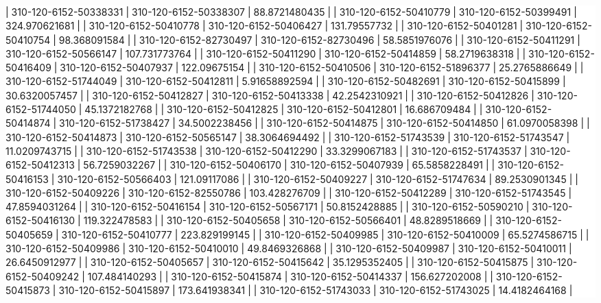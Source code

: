 | 310-120-6152-50338331 | 310-120-6152-50338307 | 88.8721480435 |
| 310-120-6152-50410779 | 310-120-6152-50399491 | 324.970621681 |
| 310-120-6152-50410778 | 310-120-6152-50406427 | 131.79557732 |
| 310-120-6152-50401281 | 310-120-6152-50410754 | 98.368091584 |
| 310-120-6152-82730497 | 310-120-6152-82730496 | 58.5851976076 |
| 310-120-6152-50411291 | 310-120-6152-50566147 | 107.731773764 |
| 310-120-6152-50411290 | 310-120-6152-50414859 | 58.2719638318 |
| 310-120-6152-50416409 | 310-120-6152-50407937 | 122.09675154 |
| 310-120-6152-50410506 | 310-120-6152-51896377 | 25.2765886649 |
| 310-120-6152-51744049 | 310-120-6152-50412811 | 5.91658892594 |
| 310-120-6152-50482691 | 310-120-6152-50415899 | 30.6320057457 |
| 310-120-6152-50412827 | 310-120-6152-50413338 | 42.2542310921 |
| 310-120-6152-50412826 | 310-120-6152-51744050 | 45.1372182768 |
| 310-120-6152-50412825 | 310-120-6152-50412801 | 16.686709484 |
| 310-120-6152-50414874 | 310-120-6152-51738427 | 34.5002238456 |
| 310-120-6152-50414875 | 310-120-6152-50414850 | 61.0970058398 |
| 310-120-6152-50414873 | 310-120-6152-50565147 | 38.3064694492 |
| 310-120-6152-51743539 | 310-120-6152-51743547 | 11.0209743715 |
| 310-120-6152-51743538 | 310-120-6152-50412290 | 33.3299067183 |
| 310-120-6152-51743537 | 310-120-6152-50412313 | 56.7259032267 |
| 310-120-6152-50406170 | 310-120-6152-50407939 | 65.5858228491 |
| 310-120-6152-50416153 | 310-120-6152-50566403 | 121.09117086 |
| 310-120-6152-50409227 | 310-120-6152-51747634 | 89.2530901345 |
| 310-120-6152-50409226 | 310-120-6152-82550786 | 103.428276709 |
| 310-120-6152-50412289 | 310-120-6152-51743545 | 47.8594031264 |
| 310-120-6152-50416154 | 310-120-6152-50567171 | 50.8152428885 |
| 310-120-6152-50590210 | 310-120-6152-50416130 | 119.322478583 |
| 310-120-6152-50405658 | 310-120-6152-50566401 | 48.8289518669 |
| 310-120-6152-50405659 | 310-120-6152-50410777 | 223.829199145 |
| 310-120-6152-50409985 | 310-120-6152-50410009 | 65.5274586715 |
| 310-120-6152-50409986 | 310-120-6152-50410010 | 49.8469326868 |
| 310-120-6152-50409987 | 310-120-6152-50410011 | 26.6450912977 |
| 310-120-6152-50405657 | 310-120-6152-50415642 | 35.1295352405 |
| 310-120-6152-50415875 | 310-120-6152-50409242 | 107.484140293 |
| 310-120-6152-50415874 | 310-120-6152-50414337 | 156.627202008 |
| 310-120-6152-50415873 | 310-120-6152-50415897 | 173.641938341 |
| 310-120-6152-51743033 | 310-120-6152-51743025 | 14.4182464168 |